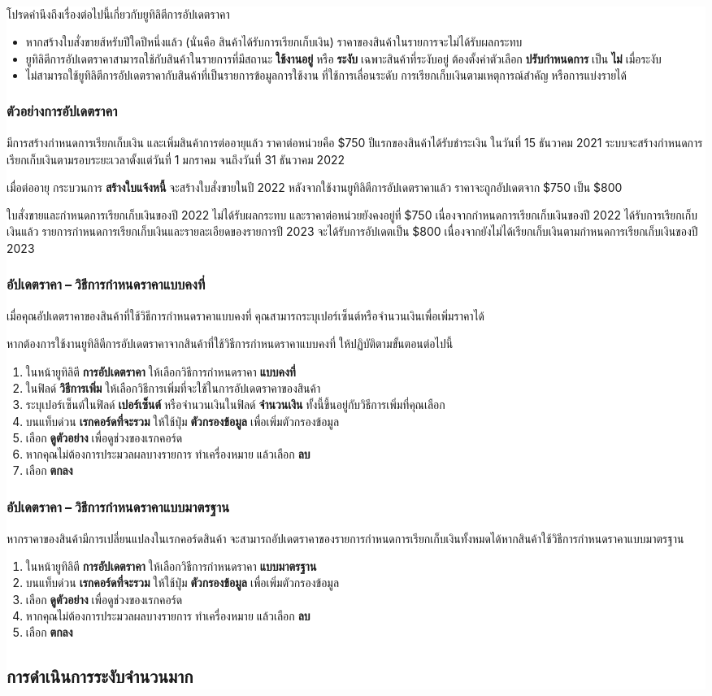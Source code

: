 โปรดคำนึงถึงเรื่องต่อไปนี้เกี่ยวกับยูทิลิตีการอัปเดตราคา

- หากสร้างใบสั่งขายส้หรับปีใดปีหนึ่งแล้ว (นั่นคือ สินค้าได้รับการเรียกเก็บเงิน) ราคาของสินค้าในรายการจะไม่ได้รับผลกระทบ
- ยูทิลิตีการอัปเดตราคาสามารถใช้กับสินค้าในรายการที่มีสถานะ **ใช้งานอยู่** หรือ **ระงับ** เฉพาะสินค้าที่ระงับอยู่ ต้องตั้งค่าตัวเลือก **ปรับกำหนดการ** เป็น **ไม่** เมื่อระงับ
- ไม่สามารถใช้ยูทิลิตีการอัปเดตราคากับสินค้าที่เป็นรายการข้อมูลการใช้งาน ที่ใช้การเลื่อนระดับ การเรียกเก็บเงินตามเหตุการณ์สำคัญ หรือการแบ่งรายได้

### <a name="price-update-example"></a>ตัวอย่างการอัปเดตราคา

มีการสร้างกำหนดการเรียกเก็บเงิน และเพิ่มสินค้าการต่ออายุแล้ว ราคาต่อหน่วยคือ $750 ปีแรกของสินค้าได้รับชำระเงิน ในวันที่ 15 ธันวาคม 2021 ระบบจะสร้างกำหนดการเรียกเก็บเงินตามรอบระยะเวลาตั้งแต่วันที่ 1 มกราคม จนถึงวันที่ 31 ธันวาคม 2022

เมื่อต่ออายุ กระบวนการ **สร้างใบแจ้งหนี้** จะสร้างใบสั่งขายในปี 2022 หลังจากใช้งานยูทิลิตีการอัปเดตราคาแล้ว ราคาจะถูกอัปเดตจาก $750 เป็น $800

ใบสั่งขายและกำหนดการเรียกเก็บเงินของปี 2022 ไม่ได้รับผลกระทบ และราคาต่อหน่วยยังคงอยู่ที่ $750 เนื่องจากกำหนดการเรียกเก็บเงินของปี 2022 ได้รับการเรียกเก็บเงินแล้ว รายการกำหนดการเรียกเก็บเงินและรายละเอียดของรายการปี 2023 จะได้รับการอัปเดตเป็น $800 เนื่องจากยังไม่ได้เรียกเก็บเงินตามกำหนดการเรียกเก็บเงินของปี 2023

### <a name="update-prices--flat-pricing-method"></a>อัปเดตราคา – วิธีการกำหนดราคาแบบคงที่

เมื่อคุณอัปเดตราคาของสินค้าที่ใช้วิธีการกําหนดราคาแบบคงที่ คุณสามารถระบุเปอร์เซ็นต์หรือจํานวนเงินเพื่อเพิ่มราคาได้

หากต้องการใช้งานยูทิลิตีการอัปเดตราคาจากสินค้าที่ใช้วิธีการกำหนดราคาแบบคงที่ ให้ปฏิบัติตามขั้นตอนต่อไปนี้

1. ในหน้ายูทิลิตี **การอัปเดตราคา** ให้เลือกวิธีการกำหนดราคา **แบบคงที่**
2. ในฟิลด์ **วิธีการเพิ่ม** ให้เลือกวิธีการเพิ่มที่จะใช้ในการอัปเดตราคาของสินค้า
3. ระบุเปอร์เซ็นต์ในฟิลด์ **เปอร์เซ็นต์** หรือจํานวนเงินในฟิลด์ **จํานวนเงิน** ทั้งนี้ขึ้นอยู่กับวิธีการเพิ่มที่คุณเลือก
4. บนแท็บด่วน **เรกคอร์ดที่จะรวม** ให้ใช้ปุ่ม **ตัวกรองข้อมูล** เพื่อเพิ่มตัวกรองข้อมูล
5. เลือก **ดูตัวอย่าง** เพื่อดูช่วงของเรกคอร์ด
6. หากคุณไม่ต้องการประมวลผลบางรายการ ทำเครื่องหมาย แล้วเลือก **ลบ**
7. เลือก **ตกลง**

### <a name="update-prices--standard-pricing-method"></a>อัปเดตราคา – วิธีการกำหนดราคาแบบมาตรฐาน

หากราคาของสินค้ามีการเปลี่ยนแปลงในเรกคอร์ดสินค้า จะสามารถอัปเดตราคาของรายการกําหนดการเรียกเก็บเงินทั้งหมดได้หากสินค้าใช้วิธีการกําหนดราคาแบบมาตรฐาน

1. ในหน้ายูทิลิตี **การอัปเดตราคา** ให้เลือกวิธีการกำหนดราคา **แบบมาตรฐาน**
2. บนแท็บด่วน **เรกคอร์ดที่จะรวม** ให้ใช้ปุ่ม **ตัวกรองข้อมูล** เพื่อเพิ่มตัวกรองข้อมูล
3. เลือก **ดูตัวอย่าง** เพื่อดูช่วงของเรกคอร์ด
4. หากคุณไม่ต้องการประมวลผลบางรายการ ทำเครื่องหมาย แล้วเลือก **ลบ**
5. เลือก **ตกลง**

## <a name="mass-hold-processing"></a>การดำเนินการระงับจำนวนมาก
